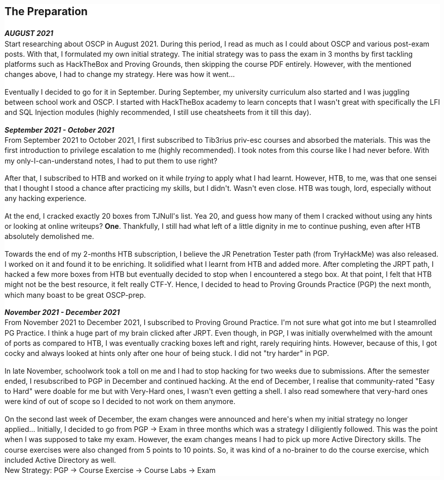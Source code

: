 ## The Preparation
***AUGUST 2021*** <br>
Start researching about OSCP in August 2021. During this period, I read as much as I could about OSCP and various post-exam posts. With that, I formulated my own initial strategy. The initial strategy was to pass the exam in 3 months by first tackling platforms such as HackTheBox and Proving Grounds, then skipping the course PDF entirely. However, with the mentioned changes above, I had to change my strategy. Here was how it went...

Eventually I decided to go for it in September. During September, my university curriculum also started and I was juggling between school work and OSCP. I started with HackTheBox academy to learn concepts that I wasn't great with specifically the LFI and SQL Injection modules (highly recommended, I still use cheatsheets from it till this day). 

***September 2021 - October 2021*** <br>
From September 2021 to October 2021, I first subscribed to Tib3rius priv-esc courses and absorbed the materials. This was the first introduction to privilege escalation to me (highly recommended). I took notes from this course like I had never before. With my only-I-can-understand notes, I had to put them to use right?

After that, I subscribed to HTB and worked on it while *trying* to apply what I had learnt. However, HTB, to me, was that one sensei that I thought I stood a chance after practicing my skills, but I didn't. Wasn't even close. HTB was tough, lord, especially without any hacking experience. 

At the end, I cracked exactly 20 boxes from TJNull's list. Yea 20, and guess how many of them I cracked without using any hints or looking at online writeups? **One**. Thankfully, I still had what left of a little dignity in me to continue pushing, even after HTB absolutely demolished me.

Towards the end of my 2-months HTB subscription, I believe the JR Penetration Tester path (from TryHackMe) was also released. I worked on it and found it to be enriching. It solidified what I learnt from HTB and added more. After completing the JRPT path, I hacked a few more boxes from HTB but eventually decided to stop when I encountered a stego box. At that point, I felt that HTB might not be the best resource, it felt really CTF-Y. Hence, I decided to head to Proving Grounds Practice (PGP) the next month, which many boast to be great OSCP-prep.

***November 2021 - December 2021*** <br>
From November 2021 to December 2021, I subscribed to Proving Ground Practice. I'm not sure what got into me but I steamrolled PG Practice. I think a huge part of my brain clicked after JRPT. Even though, in PGP, I was initially overwhelmed with the amount of ports as compared to HTB, I was eventually cracking boxes left and right, rarely requiring hints. However, because of this, I got cocky and always looked at hints only after one hour of being stuck. I did not "try harder" in PGP.

In late November, schoolwork took a toll on me and I had to stop hacking for two weeks due to submissions. After the semester ended, I resubscribed to PGP in December and continued hacking. At the end of December, I realise that community-rated "Easy to Hard" were doable for me but with Very-Hard ones, I wasn't even getting a shell. I also read somewhere that very-hard ones were kind of out of scope so I decided to not work on them anymore. 

On the second last week of December, the exam changes were announced and here's when my initial strategy no longer applied... Initially, I decided to go from PGP -> Exam in three months which was a strategy I diligiently followed. This was the point when I was supposed to take my exam. However, the exam changes means I had to pick up more Active Directory skills. The course exercises were also changed from 5 points to 10 points. So, it was kind of a no-brainer to do the course exercise, which included Active Directory as well. <br>
New Strategy: PGP -> Course Exercise -> Course Labs -> Exam
